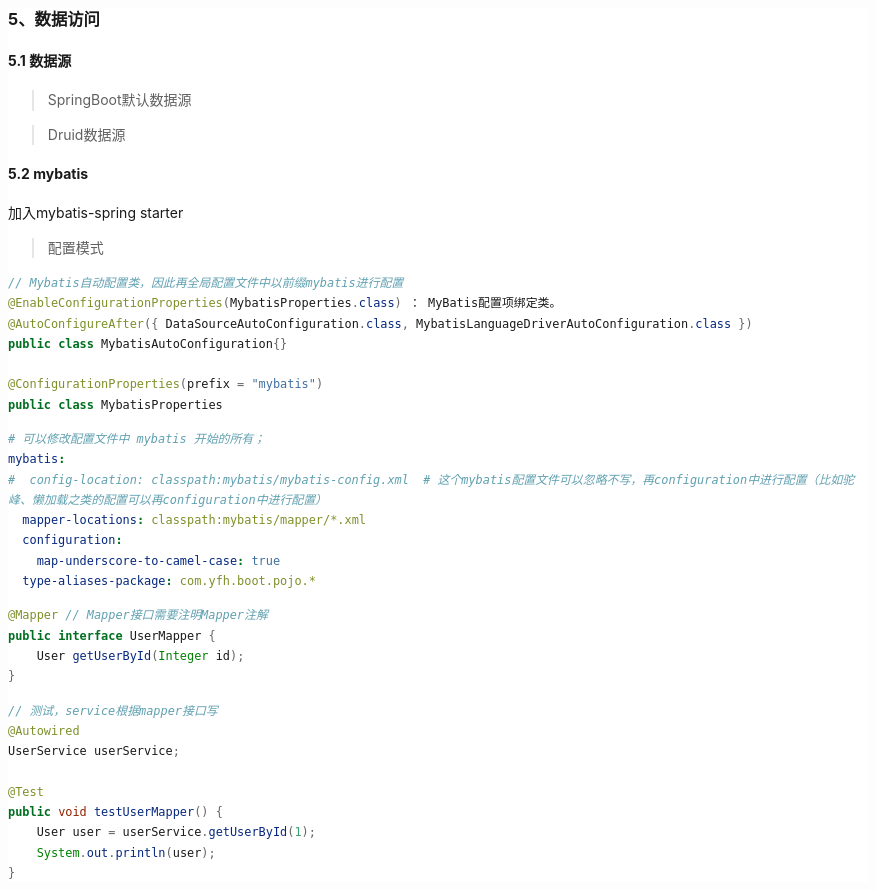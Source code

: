 




### 5、数据访问

#### 5.1 数据源

> SpringBoot默认数据源

> Druid数据源



#### 5.2 mybatis

加入mybatis-spring starter

> 配置模式

```java
// Mybatis自动配置类，因此再全局配置文件中以前缀mybatis进行配置
@EnableConfigurationProperties(MybatisProperties.class) ： MyBatis配置项绑定类。
@AutoConfigureAfter({ DataSourceAutoConfiguration.class, MybatisLanguageDriverAutoConfiguration.class })
public class MybatisAutoConfiguration{}

@ConfigurationProperties(prefix = "mybatis")
public class MybatisProperties
```



```yaml
# 可以修改配置文件中 mybatis 开始的所有；
mybatis:
#  config-location: classpath:mybatis/mybatis-config.xml  # 这个mybatis配置文件可以忽略不写，再configuration中进行配置（比如驼峰、懒加载之类的配置可以再configuration中进行配置）
  mapper-locations: classpath:mybatis/mapper/*.xml
  configuration:
    map-underscore-to-camel-case: true
  type-aliases-package: com.yfh.boot.pojo.*
```



```java
@Mapper // Mapper接口需要注明Mapper注解
public interface UserMapper {
    User getUserById(Integer id);
}

```

```java
// 测试，service根据mapper接口写
@Autowired
UserService userService;

@Test
public void testUserMapper() {
    User user = userService.getUserById(1);
    System.out.println(user);
}
```

